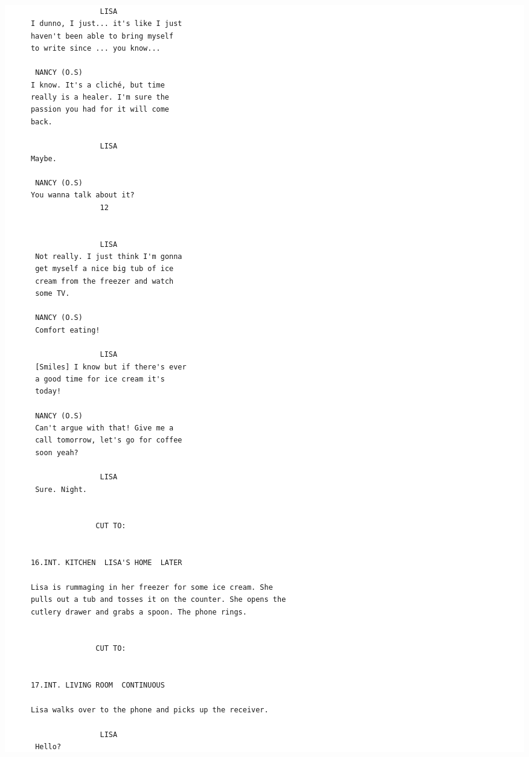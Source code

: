                           LISA
          I dunno, I just... it's like I just
          haven't been able to bring myself
          to write since ... you know...
                         
           NANCY (O.S)
          I know. It's a cliché, but time
          really is a healer. I'm sure the
          passion you had for it will come
          back.
                         
                          LISA
          Maybe.
                         
           NANCY (O.S)
          You wanna talk about it?
                          12
                         
                         
                          LISA
           Not really. I just think I'm gonna
           get myself a nice big tub of ice
           cream from the freezer and watch
           some TV.
                         
           NANCY (O.S)
           Comfort eating!
                         
                          LISA
           [Smiles] I know but if there's ever
           a good time for ice cream it's
           today!
                         
           NANCY (O.S)
           Can't argue with that! Give me a
           call tomorrow, let's go for coffee
           soon yeah?
                         
                          LISA
           Sure. Night.
                         
                         
                         CUT TO:
                         
                         
          16.INT. KITCHEN ­ LISA'S HOME ­ LATER
                         
          Lisa is rummaging in her freezer for some ice cream. She
          pulls out a tub and tosses it on the counter. She opens the
          cutlery drawer and grabs a spoon. The phone rings.
                         
                         
                         CUT TO:
                         
                         
          17.INT. LIVING ROOM ­ CONTINUOUS
                         
          Lisa walks over to the phone and picks up the receiver.
                         
                          LISA
           Hello?
                         